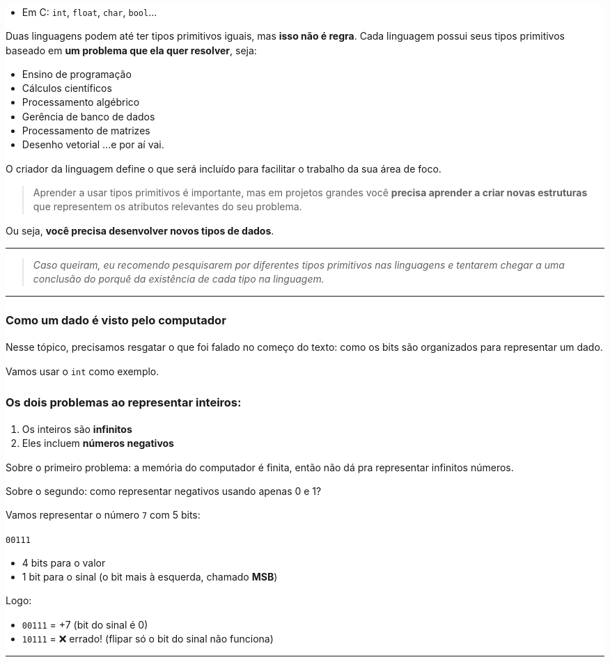 - Em C: `int`, `float`, `char`, `bool`...

Duas linguagens podem até ter tipos primitivos iguais, mas **isso não é regra**.
Cada linguagem possui seus tipos primitivos baseado em **um problema que ela quer resolver**, seja:

- Ensino de programação
- Cálculos científicos
- Processamento algébrico
- Gerência de banco de dados
- Processamento de matrizes
- Desenho vetorial
  ...e por aí vai.

O criador da linguagem define o que será incluído para facilitar o trabalho da sua área de foco.

> Aprender a usar tipos primitivos é importante, mas em projetos grandes você **precisa aprender a criar novas estruturas** que representem os atributos relevantes do seu problema.

Ou seja, **você precisa desenvolver novos tipos de dados**.

---

> _Caso queiram, eu recomendo pesquisarem por diferentes tipos primitivos nas linguagens e tentarem chegar a uma conclusão do porquê da existência de cada tipo na linguagem._

---

### Como um dado é visto pelo computador

Nesse tópico, precisamos resgatar o que foi falado no começo do texto: como os bits são organizados para representar um dado.

Vamos usar o `int` como exemplo.

### Os dois problemas ao representar inteiros:

1. Os inteiros são **infinitos**
2. Eles incluem **números negativos**

Sobre o primeiro problema: a memória do computador é finita, então não dá pra representar infinitos números.

Sobre o segundo: como representar negativos usando apenas 0 e 1?

Vamos representar o número `7` com 5 bits:

```
00111
```

- 4 bits para o valor
- 1 bit para o sinal (o bit mais à esquerda, chamado **MSB**)

Logo:

- `00111` = +7 (bit do sinal é 0)
- `10111` = ❌ errado! (flipar só o bit do sinal não funciona)

---
